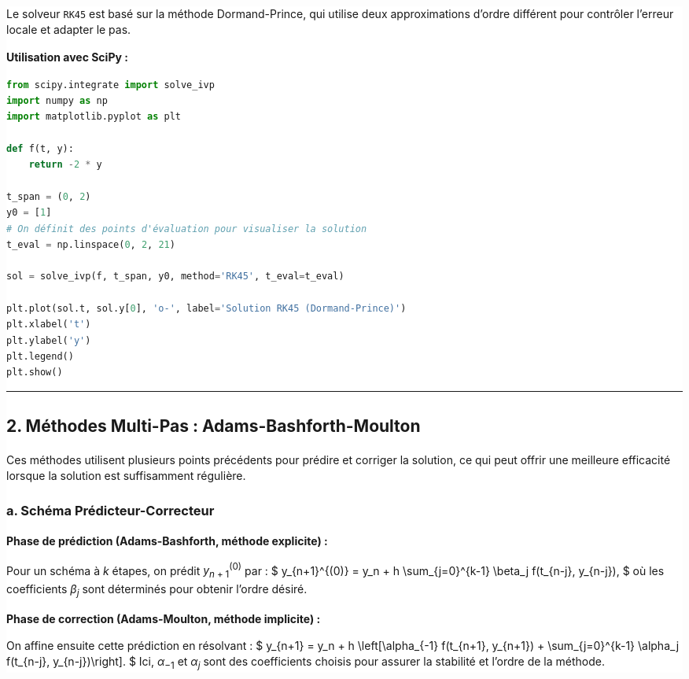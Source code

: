 Le solveur `RK45` est basé sur la méthode Dormand-Prince, qui utilise deux approximations d’ordre différent pour contrôler l’erreur locale et adapter le pas.

**Utilisation avec SciPy :**

```python
from scipy.integrate import solve_ivp
import numpy as np
import matplotlib.pyplot as plt

def f(t, y):
    return -2 * y

t_span = (0, 2)
y0 = [1]
# On définit des points d'évaluation pour visualiser la solution
t_eval = np.linspace(0, 2, 21)

sol = solve_ivp(f, t_span, y0, method='RK45', t_eval=t_eval)

plt.plot(sol.t, sol.y[0], 'o-', label='Solution RK45 (Dormand-Prince)')
plt.xlabel('t')
plt.ylabel('y')
plt.legend()
plt.show()
```

---

## 2. Méthodes Multi-Pas : Adams-Bashforth-Moulton

Ces méthodes utilisent plusieurs points précédents pour prédire et corriger la solution, ce qui peut offrir une meilleure efficacité lorsque la solution est suffisamment régulière.

### a. Schéma Prédicteur-Correcteur

**Phase de prédiction (Adams-Bashforth, méthode explicite) :**

Pour un schéma à $k$ étapes, on prédit $y_{n+1}^{(0)}$ par :
$
y_{n+1}^{(0)} = y_n + h \sum_{j=0}^{k-1} \beta_j f(t_{n-j}, y_{n-j}),
$
où les coefficients $\beta_j$ sont déterminés pour obtenir l’ordre désiré.

**Phase de correction (Adams-Moulton, méthode implicite) :**

On affine ensuite cette prédiction en résolvant :
$
y_{n+1} = y_n + h \left[\alpha_{-1} f(t_{n+1}, y_{n+1}) + \sum_{j=0}^{k-1} \alpha_j f(t_{n-j}, y_{n-j})\right].
$
Ici, $\alpha_{-1}$ et $\alpha_j$ sont des coefficients choisis pour assurer la stabilité et l’ordre de la méthode.
